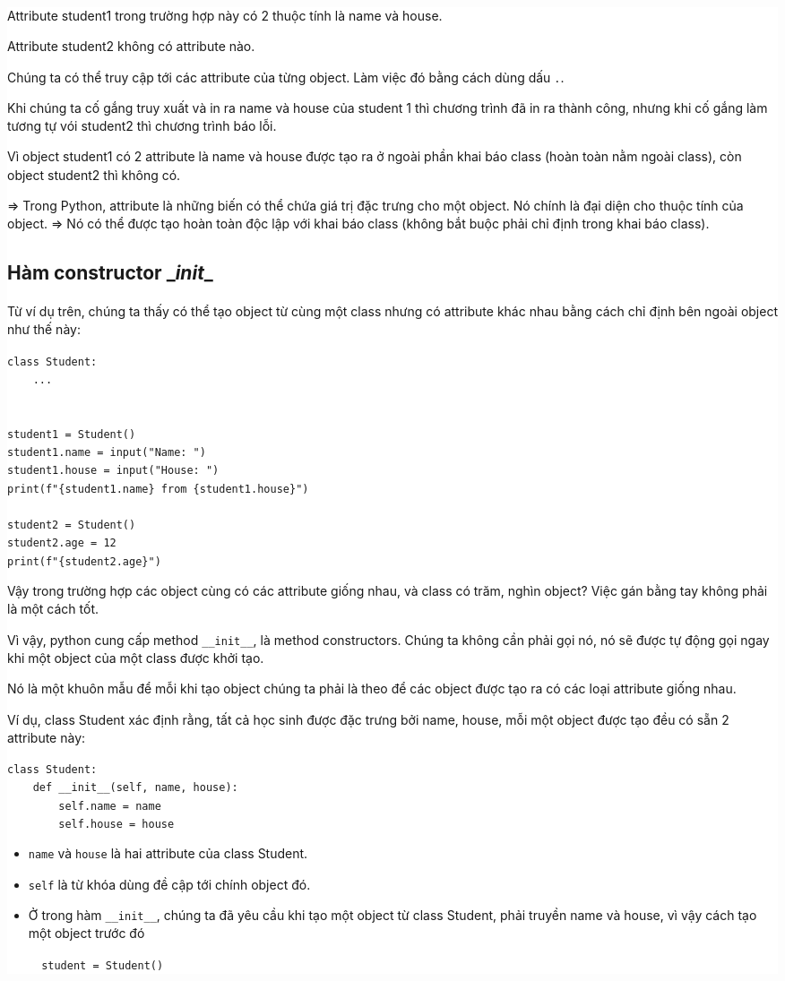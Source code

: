 Attribute student1 trong trường hợp này có 2 thuộc tính là name và house.

Attribute student2 không có attribute nào.

Chúng ta có thể truy cập tới các attribute của từng object. Làm việc đó bằng cách dùng dấu `.`.

Khi chúng ta cố gắng truy xuất và in ra name và house của student 1 thì chương trình đã in ra thành công, nhưng khi cố gắng làm tương tự vói student2 thì chương trình báo lỗi.

Vì object student1 có 2 attribute là name và house được tạo ra ở ngoài phần khai báo class (hoàn toàn nằm ngoài class), còn object student2 thì không có.

=> Trong Python, attribute là những biến có thể chứa giá trị đặc trưng cho một object. Nó chính là đại diện cho thuộc tính của object.
=> Nó có thể được tạo hoàn toàn độc lập với khai báo class (không bắt buộc phải chỉ định trong khai báo class).

## Hàm constructor \__init__
Từ ví dụ trên, chúng ta thấy có thể tạo object từ cùng một class nhưng có attribute khác nhau bằng cách chỉ định bên ngoài object như thế này:

    class Student:
        ...


    student1 = Student()
    student1.name = input("Name: ")
    student1.house = input("House: ")
    print(f"{student1.name} from {student1.house}")

    student2 = Student()
    student2.age = 12
    print(f"{student2.age}")

Vậy trong trường hợp các object cùng có các attribute giống nhau, và class có trăm, nghìn object? Việc gán bằng tay không phải là một cách tốt.

Vì vậy, python cung cấp method `__init__`, là method constructors. Chúng ta không cần phải gọi nó, nó sẽ được tự động gọi ngay khi một object của một class được khởi tạo.

Nó là một khuôn mẫu để mỗi khi tạo object chúng ta phải là theo để các object được tạo ra có các loại attribute giống nhau.

Ví dụ, class Student xác định rằng, tất cả học sinh được đặc trưng bởi name, house, mỗi một object được tạo đều có sẵn 2 attribute này:

    class Student:
        def __init__(self, name, house):
            self.name = name
            self.house = house

- `name` và `house` là hai attribute của class Student.
- `self` là từ khóa dùng đề cập tới chính object đó.
- Ở trong hàm `__init__`, chúng ta đã yêu cầu khi tạo một object từ class Student, phải truyền name và house, vì vậy cách tạo một object trước đó

        student = Student()

